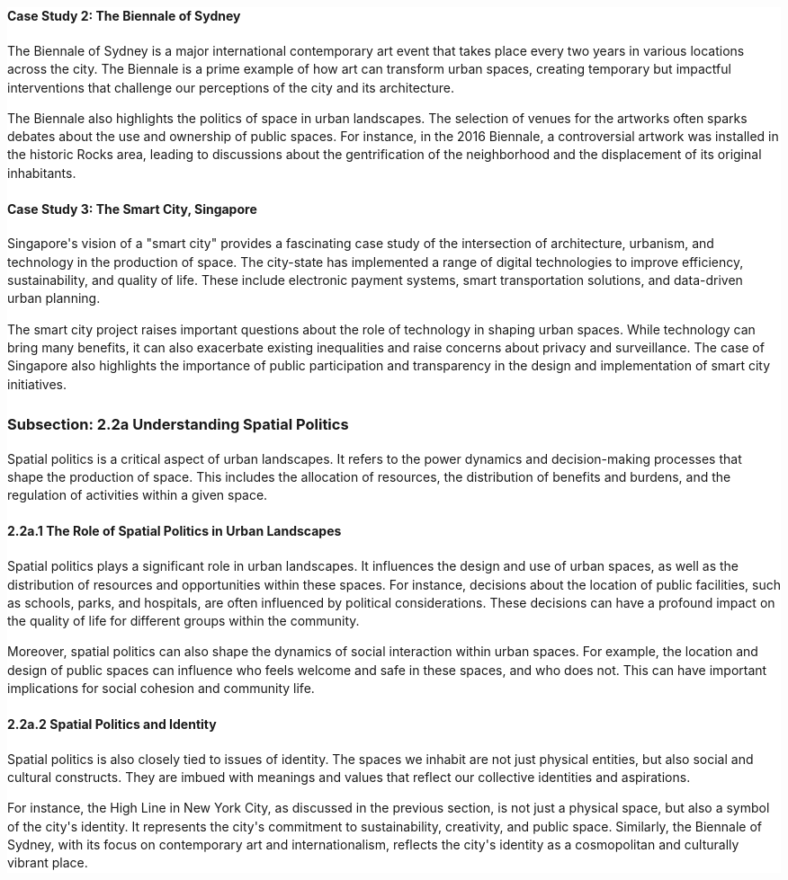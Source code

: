 #### Case Study 2: The Biennale of Sydney

The Biennale of Sydney is a major international contemporary art event that takes place every two years in various locations across the city. The Biennale is a prime example of how art can transform urban spaces, creating temporary but impactful interventions that challenge our perceptions of the city and its architecture.

The Biennale also highlights the politics of space in urban landscapes. The selection of venues for the artworks often sparks debates about the use and ownership of public spaces. For instance, in the 2016 Biennale, a controversial artwork was installed in the historic Rocks area, leading to discussions about the gentrification of the neighborhood and the displacement of its original inhabitants.

#### Case Study 3: The Smart City, Singapore

Singapore's vision of a "smart city" provides a fascinating case study of the intersection of architecture, urbanism, and technology in the production of space. The city-state has implemented a range of digital technologies to improve efficiency, sustainability, and quality of life. These include electronic payment systems, smart transportation solutions, and data-driven urban planning.

The smart city project raises important questions about the role of technology in shaping urban spaces. While technology can bring many benefits, it can also exacerbate existing inequalities and raise concerns about privacy and surveillance. The case of Singapore also highlights the importance of public participation and transparency in the design and implementation of smart city initiatives.




### Subsection: 2.2a Understanding Spatial Politics

Spatial politics is a critical aspect of urban landscapes. It refers to the power dynamics and decision-making processes that shape the production of space. This includes the allocation of resources, the distribution of benefits and burdens, and the regulation of activities within a given space. 

#### 2.2a.1 The Role of Spatial Politics in Urban Landscapes

Spatial politics plays a significant role in urban landscapes. It influences the design and use of urban spaces, as well as the distribution of resources and opportunities within these spaces. For instance, decisions about the location of public facilities, such as schools, parks, and hospitals, are often influenced by political considerations. These decisions can have a profound impact on the quality of life for different groups within the community.

Moreover, spatial politics can also shape the dynamics of social interaction within urban spaces. For example, the location and design of public spaces can influence who feels welcome and safe in these spaces, and who does not. This can have important implications for social cohesion and community life.

#### 2.2a.2 Spatial Politics and Identity

Spatial politics is also closely tied to issues of identity. The spaces we inhabit are not just physical entities, but also social and cultural constructs. They are imbued with meanings and values that reflect our collective identities and aspirations. 

For instance, the High Line in New York City, as discussed in the previous section, is not just a physical space, but also a symbol of the city's identity. It represents the city's commitment to sustainability, creativity, and public space. Similarly, the Biennale of Sydney, with its focus on contemporary art and internationalism, reflects the city's identity as a cosmopolitan and culturally vibrant place.
